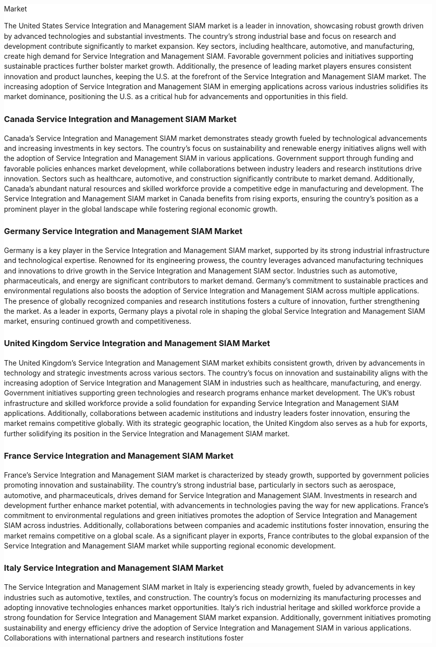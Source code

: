 Market</h3><p>The United States Service Integration and Management SIAM market is a leader in innovation, showcasing robust growth driven by advanced technologies and substantial investments. The country&rsquo;s strong industrial base and focus on research and development contribute significantly to market expansion. Key sectors, including healthcare, automotive, and manufacturing, create high demand for Service Integration and Management SIAM. Favorable government policies and initiatives supporting sustainable practices further bolster market growth. Additionally, the presence of leading market players ensures consistent innovation and product launches, keeping the U.S. at the forefront of the Service Integration and Management SIAM market. The increasing adoption of Service Integration and Management SIAM in emerging applications across various industries solidifies its market dominance, positioning the U.S. as a critical hub for advancements and opportunities in this field.</p><h3>Canada Service Integration and Management SIAM Market</h3><p>Canada&rsquo;s Service Integration and Management SIAM market demonstrates steady growth fueled by technological advancements and increasing investments in key sectors. The country&rsquo;s focus on sustainability and renewable energy initiatives aligns well with the adoption of Service Integration and Management SIAM in various applications. Government support through funding and favorable policies enhances market development, while collaborations between industry leaders and research institutions drive innovation. Sectors such as healthcare, automotive, and construction significantly contribute to market demand. Additionally, Canada&rsquo;s abundant natural resources and skilled workforce provide a competitive edge in manufacturing and development. The Service Integration and Management SIAM market in Canada benefits from rising exports, ensuring the country&rsquo;s position as a prominent player in the global landscape while fostering regional economic growth.</p><h3>Germany Service Integration and Management SIAM Market</h3><p>Germany is a key player in the Service Integration and Management SIAM market, supported by its strong industrial infrastructure and technological expertise. Renowned for its engineering prowess, the country leverages advanced manufacturing techniques and innovations to drive growth in the Service Integration and Management SIAM sector. Industries such as automotive, pharmaceuticals, and energy are significant contributors to market demand. Germany&rsquo;s commitment to sustainable practices and environmental regulations also boosts the adoption of Service Integration and Management SIAM across multiple applications. The presence of globally recognized companies and research institutions fosters a culture of innovation, further strengthening the market. As a leader in exports, Germany plays a pivotal role in shaping the global Service Integration and Management SIAM market, ensuring continued growth and competitiveness.</p><h3>United Kingdom Service Integration and Management SIAM Market</h3><p>The United Kingdom&rsquo;s Service Integration and Management SIAM market exhibits consistent growth, driven by advancements in technology and strategic investments across various sectors. The country&rsquo;s focus on innovation and sustainability aligns with the increasing adoption of Service Integration and Management SIAM in industries such as healthcare, manufacturing, and energy. Government initiatives supporting green technologies and research programs enhance market development. The UK&rsquo;s robust infrastructure and skilled workforce provide a solid foundation for expanding Service Integration and Management SIAM applications. Additionally, collaborations between academic institutions and industry leaders foster innovation, ensuring the market remains competitive globally. With its strategic geographic location, the United Kingdom also serves as a hub for exports, further solidifying its position in the Service Integration and Management SIAM market.</p><h3>France Service Integration and Management SIAM Market</h3><p>France&rsquo;s Service Integration and Management SIAM market is characterized by steady growth, supported by government policies promoting innovation and sustainability. The country&rsquo;s strong industrial base, particularly in sectors such as aerospace, automotive, and pharmaceuticals, drives demand for Service Integration and Management SIAM. Investments in research and development further enhance market potential, with advancements in technologies paving the way for new applications. France&rsquo;s commitment to environmental regulations and green initiatives promotes the adoption of Service Integration and Management SIAM across industries. Additionally, collaborations between companies and academic institutions foster innovation, ensuring the market remains competitive on a global scale. As a significant player in exports, France contributes to the global expansion of the Service Integration and Management SIAM market while supporting regional economic development.</p><h3>Italy Service Integration and Management SIAM Market</h3><p>The Service Integration and Management SIAM market in Italy is experiencing steady growth, fueled by advancements in key industries such as automotive, textiles, and construction. The country&rsquo;s focus on modernizing its manufacturing processes and adopting innovative technologies enhances market opportunities. Italy&rsquo;s rich industrial heritage and skilled workforce provide a strong foundation for Service Integration and Management SIAM market expansion. Additionally, government initiatives promoting sustainability and energy efficiency drive the adoption of Service Integration and Management SIAM in various applications. Collaborations with international partners and research institutions foster